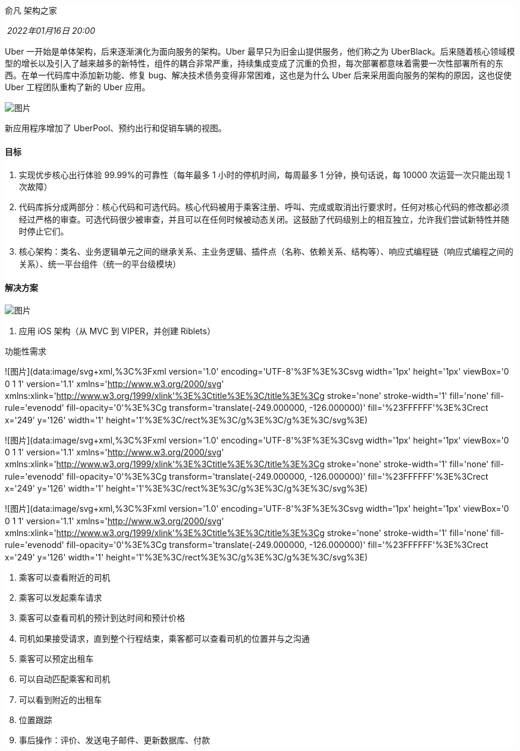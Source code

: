 
俞凡 架构之家

 _2022年01月16日 20:00_

Uber 一开始是单体架构，后来逐渐演化为面向服务的架构。Uber 最早只为旧金山提供服务，他们称之为 UberBlack。后来随着核心领域模型的增长以及引入了越来越多的新特性，组件的耦合非常严重，持续集成变成了沉重的负担，每次部署都意味着需要一次性部署所有的东西。在单一代码库中添加新功能、修复 bug、解决技术债务变得非常困难，这也是为什么 Uber 后来采用面向服务的架构的原因，这也促使 Uber 工程团队重构了新的 Uber 应用。

![图片](https://mmbiz.qpic.cn/mmbiz_png/UHKG18j8iasbgQZkMFx05D2GUVB2spTVJPkVGRTNliaJcm2wnicWBfpTRAeyZOKOiaHTc5ENczzvgXf3jNNeZamIRQ/640?wx_fmt=png&wxfrom=13&tp=wxpic)

  

新应用程序增加了 UberPool、预约出行和促销车辆的视图。

#### 目标

1. 实现优步核心出行体验 99.99%的可靠性（每年最多 1 小时的停机时间，每周最多 1 分钟，换句话说，每 10000 次运营一次只能出现 1 次故障）
    
2. 代码库拆分成两部分：核心代码和可选代码。核心代码被用于乘客注册、呼叫、完成或取消出行要求时，任何对核心代码的修改都必须经过严格的审查。可选代码很少被审查，并且可以在任何时候被动态关闭。这鼓励了代码级别上的相互独立，允许我们尝试新特性并随时停止它们。
    
3. 核心架构：类名、业务逻辑单元之间的继承关系、主业务逻辑、插件点（名称、依赖关系、结构等）、响应式编程链（响应式编程之间的关系）、统一平台组件（统一的平台级模块）
    

#### 解决方案

![图片](https://mmbiz.qpic.cn/mmbiz_png/UHKG18j8iasbgQZkMFx05D2GUVB2spTVJFdBbdCXSfpHlkGTFyXNsenn2IFfm3YqYdYaPElyIQrE1fQtbGwqCCQ/640?wx_fmt=png&wxfrom=13&tp=wxpic)

  

1. 应用 iOS 架构（从 MVC 到 VIPER，并创建 Riblets）
    

功能性需求  

![图片](data:image/svg+xml,%3C%3Fxml version='1.0' encoding='UTF-8'%3F%3E%3Csvg width='1px' height='1px' viewBox='0 0 1 1' version='1.1' xmlns='http://www.w3.org/2000/svg' xmlns:xlink='http://www.w3.org/1999/xlink'%3E%3Ctitle%3E%3C/title%3E%3Cg stroke='none' stroke-width='1' fill='none' fill-rule='evenodd' fill-opacity='0'%3E%3Cg transform='translate(-249.000000, -126.000000)' fill='%23FFFFFF'%3E%3Crect x='249' y='126' width='1' height='1'%3E%3C/rect%3E%3C/g%3E%3C/g%3E%3C/svg%3E)

  

![图片](data:image/svg+xml,%3C%3Fxml version='1.0' encoding='UTF-8'%3F%3E%3Csvg width='1px' height='1px' viewBox='0 0 1 1' version='1.1' xmlns='http://www.w3.org/2000/svg' xmlns:xlink='http://www.w3.org/1999/xlink'%3E%3Ctitle%3E%3C/title%3E%3Cg stroke='none' stroke-width='1' fill='none' fill-rule='evenodd' fill-opacity='0'%3E%3Cg transform='translate(-249.000000, -126.000000)' fill='%23FFFFFF'%3E%3Crect x='249' y='126' width='1' height='1'%3E%3C/rect%3E%3C/g%3E%3C/g%3E%3C/svg%3E)

  

![图片](data:image/svg+xml,%3C%3Fxml version='1.0' encoding='UTF-8'%3F%3E%3Csvg width='1px' height='1px' viewBox='0 0 1 1' version='1.1' xmlns='http://www.w3.org/2000/svg' xmlns:xlink='http://www.w3.org/1999/xlink'%3E%3Ctitle%3E%3C/title%3E%3Cg stroke='none' stroke-width='1' fill='none' fill-rule='evenodd' fill-opacity='0'%3E%3Cg transform='translate(-249.000000, -126.000000)' fill='%23FFFFFF'%3E%3Crect x='249' y='126' width='1' height='1'%3E%3C/rect%3E%3C/g%3E%3C/g%3E%3C/svg%3E)

1. 乘客可以查看附近的司机
    
2. 乘客可以发起乘车请求
    
3. 乘客可以查看司机的预计到达时间和预计价格
    
4. 司机如果接受请求，直到整个行程结束，乘客都可以查看司机的位置并与之沟通
    
5. 乘客可以预定出租车
    
6. 可以自动匹配乘客和司机
    
7. 可以看到附近的出租车
    
8. 位置跟踪
    
9. 事后操作：评价、发送电子邮件、更新数据库、付款
    